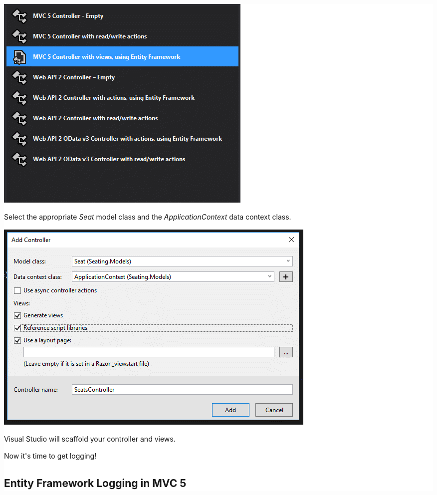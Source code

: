 ![mvc 5 controller options](images/entity-framework-logging-4.png)

Select the appropriate _Seat_ model class and the _ApplicationContext_ data context class.

![selecting the model and database context](images/entity-framework-logging-5.png)

Visual Studio will scaffold your controller and views.

Now it's time to get logging!

## Entity Framework Logging in MVC 5
